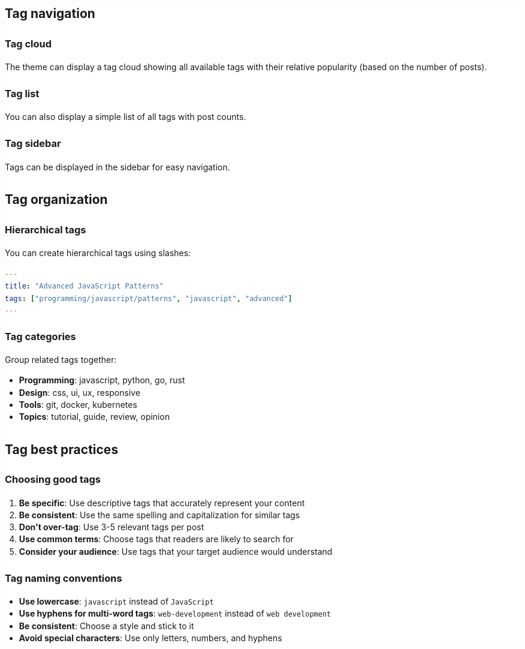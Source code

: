 ## Tag navigation

### Tag cloud

The theme can display a tag cloud showing all available tags with their relative popularity (based on the number of posts).

### Tag list

You can also display a simple list of all tags with post counts.

### Tag sidebar

Tags can be displayed in the sidebar for easy navigation.

## Tag organization

### Hierarchical tags

You can create hierarchical tags using slashes:

```yaml
---
title: "Advanced JavaScript Patterns"
tags: ["programming/javascript/patterns", "javascript", "advanced"]
---
```

### Tag categories

Group related tags together:

- **Programming**: javascript, python, go, rust
- **Design**: css, ui, ux, responsive
- **Tools**: git, docker, kubernetes
- **Topics**: tutorial, guide, review, opinion

## Tag best practices

### Choosing good tags

1. **Be specific**: Use descriptive tags that accurately represent your content
2. **Be consistent**: Use the same spelling and capitalization for similar tags
3. **Don't over-tag**: Use 3-5 relevant tags per post
4. **Use common terms**: Choose tags that readers are likely to search for
5. **Consider your audience**: Use tags that your target audience would understand

### Tag naming conventions

- **Use lowercase**: `javascript` instead of `JavaScript`
- **Use hyphens for multi-word tags**: `web-development` instead of `web development`
- **Be consistent**: Choose a style and stick to it
- **Avoid special characters**: Use only letters, numbers, and hyphens
